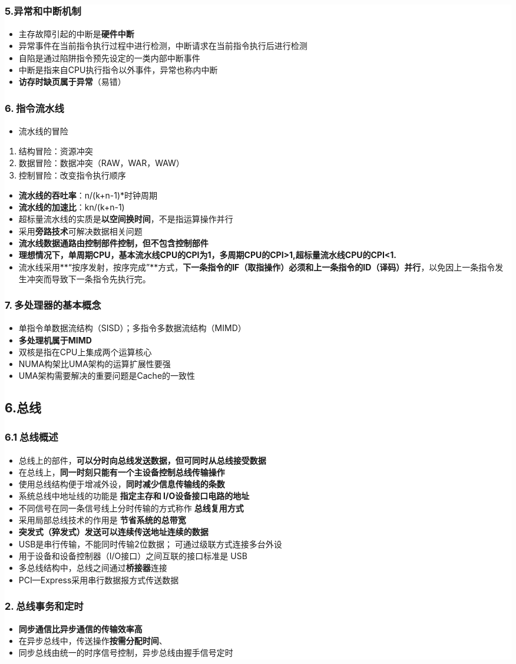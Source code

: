 ### 5.异常和中断机制

- 主存故障引起的中断是**硬件中断**
- 异常事件在当前指令执行过程中进行检测，中断请求在当前指令执行后进行检测
- 自陷是通过陷阱指令预先设定的一类内部中断事件
- 中断是指来自CPU执行指令以外事件，异常也称内中断
- **访存时缺页属于异常**（易错）

### 6. 指令流水线

- 流水线的冒险

1. 结构冒险：资源冲突
2. 数据冒险：数据冲突（RAW，WAR，WAW）
3. 控制冒险：改变指令执行顺序

- **流水线的吞吐率**：n/(k+n-1)*时钟周期
- **流水线的加速比**：kn/(k+n-1)
- 超标量流水线的实质是**以空间换时间**，不是指运算操作并行
- 采用**旁路技术**可解决数据相关问题
- **流水线数据通路由控制部件控制，但不包含控制部件**
- **理想情况下，单周期CPU，基本流水线CPU的CPI为1，多周期CPU的CPI>1,超标量流水线CPU的CPI<1.**
- 流水线采用**“按序发射，按序完成”**方式，**下一条指令的IF（取指操作）必须和上一条指令的ID（译码）并行**，以免因上一条指令发生冲突而导致下一条指令先执行完。

### 7. 多处理器的基本概念

- 单指令单数据流结构（SISD）；多指令多数据流结构（MIMD）
- **多处理机属于MIMD**
- 双核是指在CPU上集成两个运算核心
- NUMA构架比UMA架构的运算扩展性要强
- UMA架构需要解决的重要问题是Cache的一致性

## 6.总线

### 6.1 总线概述

- 总线上的部件，**可以分时向总线发送数据，但可同时从总线接受数据**
- 在总线上，**同一时刻只能有一个主设备控制总线传输操作**
- 使用总线结构便于增减外设，**同时减少信息传输线的条数**
- 系统总线中地址线的功能是 **指定主存和 I/O设备接口电路的地址**
- 不同信号在同一条信号线上分时传输的方式称作 **总线复用方式**
- 采用局部总线技术的作用是 **节省系统的总带宽**
- **突发式（猝发式）发送可以连续传送地址连续的数据**
- USB是串行传输，不能同时传输2位数据； 可通过级联方式连接多台外设
- 用于设备和设备控制器（I/O接口）之间互联的接口标准是 USB
- 多总线结构中，总线之间通过**桥接器**连接
- PCI—Express采用串行数据报方式传送数据

### 2. 总线事务和定时

- **同步通信比异步通信的传输效率高**
- 在异步总线中，传送操作**按需分配时间**、
- 同步总线由统一的时序信号控制，异步总线由握手信号定时
